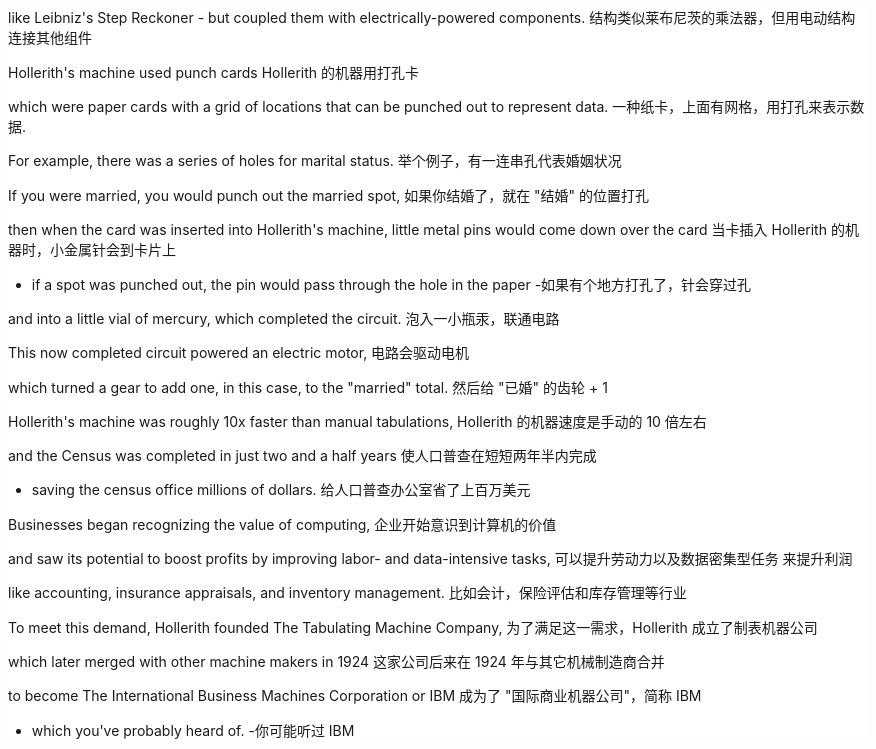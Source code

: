like Leibniz's Step Reckoner - but coupled them with electrically-powered components.
结构类似莱布尼茨的乘法器，但用电动结构连接其他组件

Hollerith's machine used punch cards
Hollerith 的机器用打孔卡

which were paper cards with a grid of locations that can be punched out to represent data.
一种纸卡，上面有网格，用打孔来表示数据.

For example, there was a series of holes for marital status.
举个例子，有一连串孔代表婚姻状况

If you were married, you would punch out the married spot,
如果你结婚了，就在 "结婚" 的位置打孔

then when the card was inserted into Hollerith's machine, little metal pins would come down over the card
当卡插入 Hollerith 的机器时，小金属针会到卡片上

- if a spot was punched out, the pin would pass through the hole in the paper
-如果有个地方打孔了，针会穿过孔

and into a little vial of mercury, which completed the circuit.
泡入一小瓶汞，联通电路

This now completed circuit powered an electric motor,
电路会驱动电机

which turned a gear to add one, in this case, to the "married" total.
然后给 "已婚" 的齿轮 + 1

Hollerith's machine was roughly 10x faster than manual tabulations,
Hollerith 的机器速度是手动的 10 倍左右

and the Census was completed in just two and a half years
使人口普查在短短两年半内完成

- saving the census office millions of dollars.
给人口普查办公室省了上百万美元

Businesses began recognizing the value of computing,
企业开始意识到计算机的价值

and saw its potential to boost profits by improving labor- and data-intensive tasks,
可以提升劳动力以及数据密集型任务 来提升利润

like accounting, insurance appraisals, and inventory management.
比如会计，保险评估和库存管理等行业

To meet this demand, Hollerith founded The Tabulating Machine Company,
为了满足这一需求，Hollerith 成立了制表机器公司

which later merged with other machine makers in 1924
这家公司后来在 1924 年与其它机械制造商合并

to become The International Business Machines Corporation or IBM
成为了 "国际商业机器公司"，简称 IBM

- which you've probably heard of.
-你可能听过 IBM
